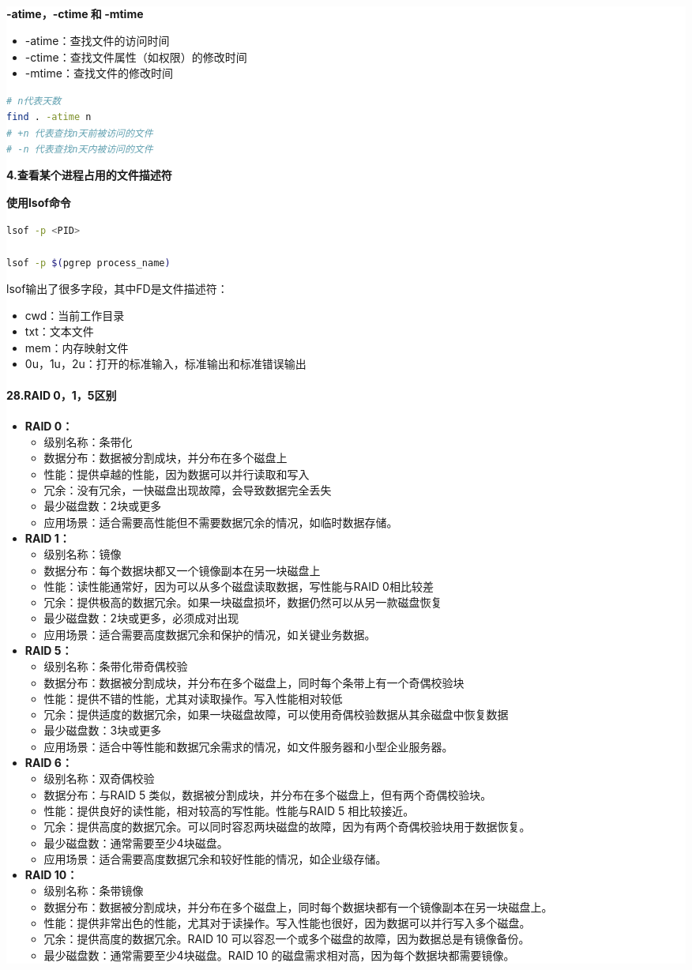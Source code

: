 **-atime，-ctime 和 -mtime**

- -atime：查找文件的访问时间
- -ctime：查找文件属性（如权限）的修改时间
- -mtime：查找文件的修改时间

```bash
# n代表天数
find . -atime n
# +n 代表查找n天前被访问的文件
# -n 代表查找n天内被访问的文件
```



**4.查看某个进程占用的文件描述符**

**使用lsof命令**

```bash
lsof -p <PID>

lsof -p $(pgrep process_name)
```

lsof输出了很多字段，其中FD是文件描述符：

- cwd：当前工作目录
- txt：文本文件
- mem：内存映射文件
- 0u，1u，2u：打开的标准输入，标准输出和标准错误输出



####	28.RAID 0，1，5区别

- **RAID 0：**
  - 级别名称：条带化
  - 数据分布：数据被分割成块，并分布在多个磁盘上
  - 性能：提供卓越的性能，因为数据可以并行读取和写入
  - 冗余：没有冗余，一快磁盘出现故障，会导致数据完全丢失
  - 最少磁盘数：2块或更多
  - 应用场景：适合需要高性能但不需要数据冗余的情况，如临时数据存储。
- **RAID 1：**
  - 级别名称：镜像
  - 数据分布：每个数据块都又一个镜像副本在另一块磁盘上
  - 性能：读性能通常好，因为可以从多个磁盘读取数据，写性能与RAID 0相比较差
  - 冗余：提供极高的数据冗余。如果一块磁盘损坏，数据仍然可以从另一款磁盘恢复
  - 最少磁盘数：2块或更多，必须成对出现
  - 应用场景：适合需要高度数据冗余和保护的情况，如关键业务数据。
- **RAID 5：**
  - 级别名称：条带化带奇偶校验
  - 数据分布：数据被分割成块，并分布在多个磁盘上，同时每个条带上有一个奇偶校验块
  - 性能：提供不错的性能，尤其对读取操作。写入性能相对较低
  - 冗余：提供适度的数据冗余，如果一块磁盘故障，可以使用奇偶校验数据从其余磁盘中恢复数据
  - 最少磁盘数：3块或更多
  - 应用场景：适合中等性能和数据冗余需求的情况，如文件服务器和小型企业服务器。
- **RAID 6：**
  - 级别名称：双奇偶校验
  - 数据分布：与RAID 5 类似，数据被分割成块，并分布在多个磁盘上，但有两个奇偶校验块。
  - 性能：提供良好的读性能，相对较高的写性能。性能与RAID 5 相比较接近。
  - 冗余：提供高度的数据冗余。可以同时容忍两块磁盘的故障，因为有两个奇偶校验块用于数据恢复。
  - 最少磁盘数：通常需要至少4块磁盘。
  - 应用场景：适合需要高度数据冗余和较好性能的情况，如企业级存储。
- **RAID 10：**
  - 级别名称：条带镜像
  - 数据分布：数据被分割成块，并分布在多个磁盘上，同时每个数据块都有一个镜像副本在另一块磁盘上。
  - 性能：提供非常出色的性能，尤其对于读操作。写入性能也很好，因为数据可以并行写入多个磁盘。
  - 冗余：提供高度的数据冗余。RAID 10 可以容忍一个或多个磁盘的故障，因为数据总是有镜像备份。
  - 最少磁盘数：通常需要至少4块磁盘。RAID 10 的磁盘需求相对高，因为每个数据块都需要镜像。